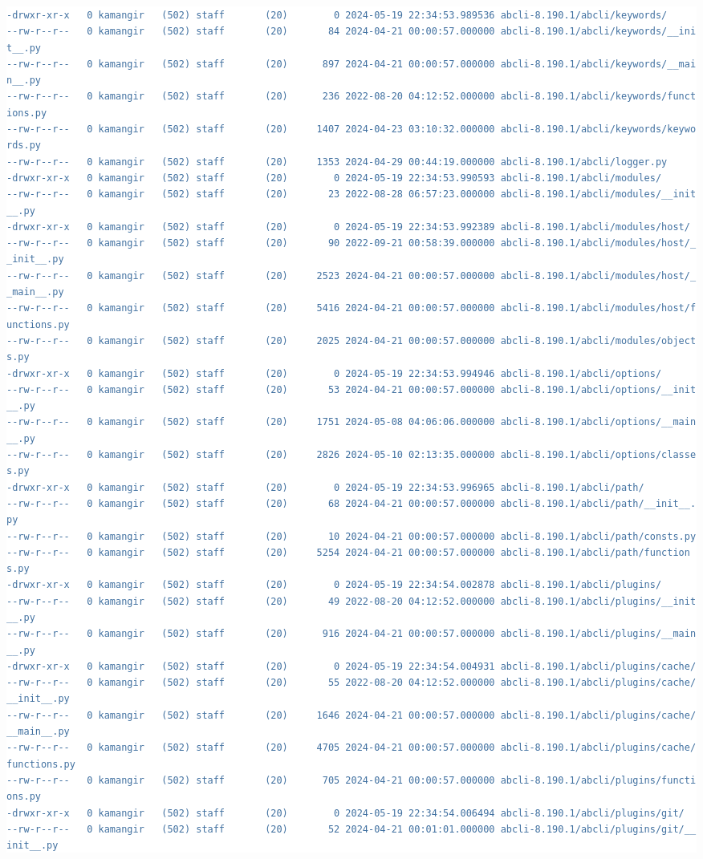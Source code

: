 ```diff
-drwxr-xr-x   0 kamangir   (502) staff       (20)        0 2024-05-19 22:34:53.989536 abcli-8.190.1/abcli/keywords/
--rw-r--r--   0 kamangir   (502) staff       (20)       84 2024-04-21 00:00:57.000000 abcli-8.190.1/abcli/keywords/__init__.py
--rw-r--r--   0 kamangir   (502) staff       (20)      897 2024-04-21 00:00:57.000000 abcli-8.190.1/abcli/keywords/__main__.py
--rw-r--r--   0 kamangir   (502) staff       (20)      236 2022-08-20 04:12:52.000000 abcli-8.190.1/abcli/keywords/functions.py
--rw-r--r--   0 kamangir   (502) staff       (20)     1407 2024-04-23 03:10:32.000000 abcli-8.190.1/abcli/keywords/keywords.py
--rw-r--r--   0 kamangir   (502) staff       (20)     1353 2024-04-29 00:44:19.000000 abcli-8.190.1/abcli/logger.py
-drwxr-xr-x   0 kamangir   (502) staff       (20)        0 2024-05-19 22:34:53.990593 abcli-8.190.1/abcli/modules/
--rw-r--r--   0 kamangir   (502) staff       (20)       23 2022-08-28 06:57:23.000000 abcli-8.190.1/abcli/modules/__init__.py
-drwxr-xr-x   0 kamangir   (502) staff       (20)        0 2024-05-19 22:34:53.992389 abcli-8.190.1/abcli/modules/host/
--rw-r--r--   0 kamangir   (502) staff       (20)       90 2022-09-21 00:58:39.000000 abcli-8.190.1/abcli/modules/host/__init__.py
--rw-r--r--   0 kamangir   (502) staff       (20)     2523 2024-04-21 00:00:57.000000 abcli-8.190.1/abcli/modules/host/__main__.py
--rw-r--r--   0 kamangir   (502) staff       (20)     5416 2024-04-21 00:00:57.000000 abcli-8.190.1/abcli/modules/host/functions.py
--rw-r--r--   0 kamangir   (502) staff       (20)     2025 2024-04-21 00:00:57.000000 abcli-8.190.1/abcli/modules/objects.py
-drwxr-xr-x   0 kamangir   (502) staff       (20)        0 2024-05-19 22:34:53.994946 abcli-8.190.1/abcli/options/
--rw-r--r--   0 kamangir   (502) staff       (20)       53 2024-04-21 00:00:57.000000 abcli-8.190.1/abcli/options/__init__.py
--rw-r--r--   0 kamangir   (502) staff       (20)     1751 2024-05-08 04:06:06.000000 abcli-8.190.1/abcli/options/__main__.py
--rw-r--r--   0 kamangir   (502) staff       (20)     2826 2024-05-10 02:13:35.000000 abcli-8.190.1/abcli/options/classes.py
-drwxr-xr-x   0 kamangir   (502) staff       (20)        0 2024-05-19 22:34:53.996965 abcli-8.190.1/abcli/path/
--rw-r--r--   0 kamangir   (502) staff       (20)       68 2024-04-21 00:00:57.000000 abcli-8.190.1/abcli/path/__init__.py
--rw-r--r--   0 kamangir   (502) staff       (20)       10 2024-04-21 00:00:57.000000 abcli-8.190.1/abcli/path/consts.py
--rw-r--r--   0 kamangir   (502) staff       (20)     5254 2024-04-21 00:00:57.000000 abcli-8.190.1/abcli/path/functions.py
-drwxr-xr-x   0 kamangir   (502) staff       (20)        0 2024-05-19 22:34:54.002878 abcli-8.190.1/abcli/plugins/
--rw-r--r--   0 kamangir   (502) staff       (20)       49 2022-08-20 04:12:52.000000 abcli-8.190.1/abcli/plugins/__init__.py
--rw-r--r--   0 kamangir   (502) staff       (20)      916 2024-04-21 00:00:57.000000 abcli-8.190.1/abcli/plugins/__main__.py
-drwxr-xr-x   0 kamangir   (502) staff       (20)        0 2024-05-19 22:34:54.004931 abcli-8.190.1/abcli/plugins/cache/
--rw-r--r--   0 kamangir   (502) staff       (20)       55 2022-08-20 04:12:52.000000 abcli-8.190.1/abcli/plugins/cache/__init__.py
--rw-r--r--   0 kamangir   (502) staff       (20)     1646 2024-04-21 00:00:57.000000 abcli-8.190.1/abcli/plugins/cache/__main__.py
--rw-r--r--   0 kamangir   (502) staff       (20)     4705 2024-04-21 00:00:57.000000 abcli-8.190.1/abcli/plugins/cache/functions.py
--rw-r--r--   0 kamangir   (502) staff       (20)      705 2024-04-21 00:00:57.000000 abcli-8.190.1/abcli/plugins/functions.py
-drwxr-xr-x   0 kamangir   (502) staff       (20)        0 2024-05-19 22:34:54.006494 abcli-8.190.1/abcli/plugins/git/
--rw-r--r--   0 kamangir   (502) staff       (20)       52 2024-04-21 00:01:01.000000 abcli-8.190.1/abcli/plugins/git/__init__.py
```